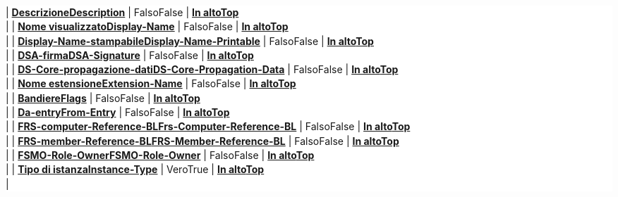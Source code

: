 | [<span data-ttu-id="21085-469">**Descrizione**</span><span class="sxs-lookup"><span data-stu-id="21085-469">**Description**</span></span>](a-description.md)                                        | <span data-ttu-id="21085-470">Falso</span><span class="sxs-lookup"><span data-stu-id="21085-470">False</span></span>     | [<span data-ttu-id="21085-471">**In alto**</span><span class="sxs-lookup"><span data-stu-id="21085-471">**Top**</span></span>](c-top.md)<br/> |
| [<span data-ttu-id="21085-472">**Nome visualizzato**</span><span class="sxs-lookup"><span data-stu-id="21085-472">**Display-Name**</span></span>](a-displayname.md)                                       | <span data-ttu-id="21085-473">Falso</span><span class="sxs-lookup"><span data-stu-id="21085-473">False</span></span>     | [<span data-ttu-id="21085-474">**In alto**</span><span class="sxs-lookup"><span data-stu-id="21085-474">**Top**</span></span>](c-top.md)<br/> |
| [<span data-ttu-id="21085-475">**Display-Name-stampabile**</span><span class="sxs-lookup"><span data-stu-id="21085-475">**Display-Name-Printable**</span></span>](a-displaynameprintable.md)                    | <span data-ttu-id="21085-476">Falso</span><span class="sxs-lookup"><span data-stu-id="21085-476">False</span></span>     | [<span data-ttu-id="21085-477">**In alto**</span><span class="sxs-lookup"><span data-stu-id="21085-477">**Top**</span></span>](c-top.md)<br/> |
| [<span data-ttu-id="21085-478">**DSA-firma**</span><span class="sxs-lookup"><span data-stu-id="21085-478">**DSA-Signature**</span></span>](a-dsasignature.md)                                     | <span data-ttu-id="21085-479">Falso</span><span class="sxs-lookup"><span data-stu-id="21085-479">False</span></span>     | [<span data-ttu-id="21085-480">**In alto**</span><span class="sxs-lookup"><span data-stu-id="21085-480">**Top**</span></span>](c-top.md)<br/> |
| [<span data-ttu-id="21085-481">**DS-Core-propagazione-dati**</span><span class="sxs-lookup"><span data-stu-id="21085-481">**DS-Core-Propagation-Data**</span></span>](a-dscorepropagationdata.md)                 | <span data-ttu-id="21085-482">Falso</span><span class="sxs-lookup"><span data-stu-id="21085-482">False</span></span>     | [<span data-ttu-id="21085-483">**In alto**</span><span class="sxs-lookup"><span data-stu-id="21085-483">**Top**</span></span>](c-top.md)<br/> |
| [<span data-ttu-id="21085-484">**Nome estensione**</span><span class="sxs-lookup"><span data-stu-id="21085-484">**Extension-Name**</span></span>](a-extensionname.md)                                   | <span data-ttu-id="21085-485">Falso</span><span class="sxs-lookup"><span data-stu-id="21085-485">False</span></span>     | [<span data-ttu-id="21085-486">**In alto**</span><span class="sxs-lookup"><span data-stu-id="21085-486">**Top**</span></span>](c-top.md)<br/> |
| [<span data-ttu-id="21085-487">**Bandiere**</span><span class="sxs-lookup"><span data-stu-id="21085-487">**Flags**</span></span>](a-flags.md)                                                    | <span data-ttu-id="21085-488">Falso</span><span class="sxs-lookup"><span data-stu-id="21085-488">False</span></span>     | [<span data-ttu-id="21085-489">**In alto**</span><span class="sxs-lookup"><span data-stu-id="21085-489">**Top**</span></span>](c-top.md)<br/> |
| [<span data-ttu-id="21085-490">**Da-entry**</span><span class="sxs-lookup"><span data-stu-id="21085-490">**From-Entry**</span></span>](a-fromentry.md)                                           | <span data-ttu-id="21085-491">Falso</span><span class="sxs-lookup"><span data-stu-id="21085-491">False</span></span>     | [<span data-ttu-id="21085-492">**In alto**</span><span class="sxs-lookup"><span data-stu-id="21085-492">**Top**</span></span>](c-top.md)<br/> |
| [<span data-ttu-id="21085-493">**FRS-computer-Reference-BL**</span><span class="sxs-lookup"><span data-stu-id="21085-493">**Frs-Computer-Reference-BL**</span></span>](a-frscomputerreferencebl.md)               | <span data-ttu-id="21085-494">Falso</span><span class="sxs-lookup"><span data-stu-id="21085-494">False</span></span>     | [<span data-ttu-id="21085-495">**In alto**</span><span class="sxs-lookup"><span data-stu-id="21085-495">**Top**</span></span>](c-top.md)<br/> |
| [<span data-ttu-id="21085-496">**FRS-member-Reference-BL**</span><span class="sxs-lookup"><span data-stu-id="21085-496">**FRS-Member-Reference-BL**</span></span>](a-frsmemberreferencebl.md)                   | <span data-ttu-id="21085-497">Falso</span><span class="sxs-lookup"><span data-stu-id="21085-497">False</span></span>     | [<span data-ttu-id="21085-498">**In alto**</span><span class="sxs-lookup"><span data-stu-id="21085-498">**Top**</span></span>](c-top.md)<br/> |
| [<span data-ttu-id="21085-499">**FSMO-Role-Owner**</span><span class="sxs-lookup"><span data-stu-id="21085-499">**FSMO-Role-Owner**</span></span>](a-fsmoroleowner.md)                                  | <span data-ttu-id="21085-500">Falso</span><span class="sxs-lookup"><span data-stu-id="21085-500">False</span></span>     | [<span data-ttu-id="21085-501">**In alto**</span><span class="sxs-lookup"><span data-stu-id="21085-501">**Top**</span></span>](c-top.md)<br/> |
| [<span data-ttu-id="21085-502">**Tipo di istanza**</span><span class="sxs-lookup"><span data-stu-id="21085-502">**Instance-Type**</span></span>](a-instancetype.md)                                     | <span data-ttu-id="21085-503">Vero</span><span class="sxs-lookup"><span data-stu-id="21085-503">True</span></span>      | [<span data-ttu-id="21085-504">**In alto**</span><span class="sxs-lookup"><span data-stu-id="21085-504">**Top**</span></span>](c-top.md)<br/> |